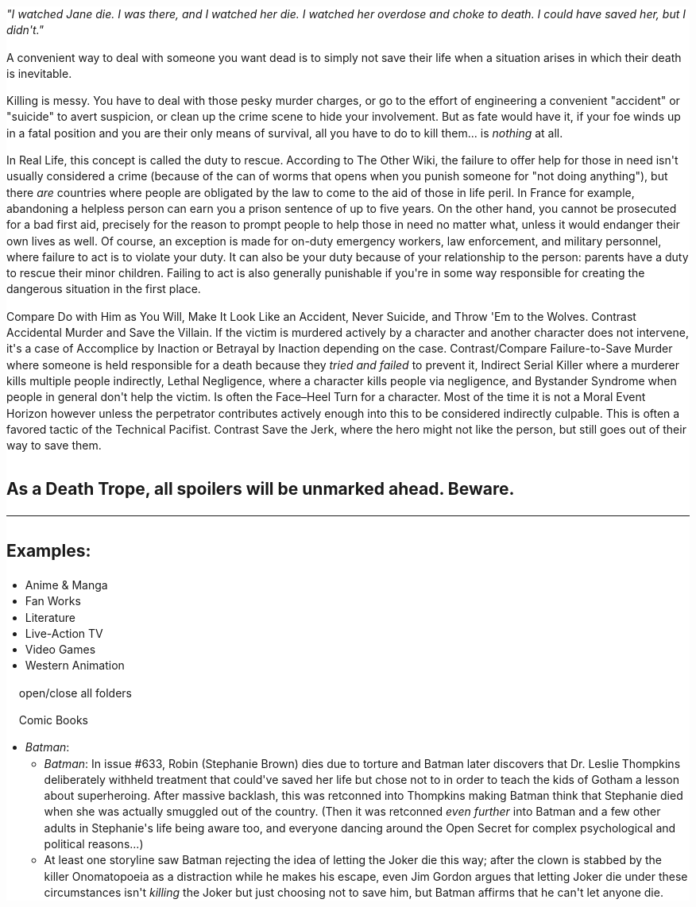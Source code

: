 _"I watched Jane die. I was there, and I watched her die. I watched her overdose and choke to death. I could have saved her, but I didn't."_

A convenient way to deal with someone you want dead is to simply not save their life when a situation arises in which their death is inevitable.

Killing is messy. You have to deal with those pesky murder charges, or go to the effort of engineering a convenient "accident" or "suicide" to avert suspicion, or clean up the crime scene to hide your involvement. But as fate would have it, if your foe winds up in a fatal position and you are their only means of survival, all you have to do to kill them... is _nothing_ at all.

In Real Life, this concept is called the duty to rescue. According to The Other Wiki, the failure to offer help for those in need isn't usually considered a crime (because of the can of worms that opens when you punish someone for "not doing anything"), but there _are_ countries where people are obligated by the law to come to the aid of those in life peril. In France for example, abandoning a helpless person can earn you a prison sentence of up to five years. On the other hand, you cannot be prosecuted for a bad first aid, precisely for the reason to prompt people to help those in need no matter what, unless it would endanger their own lives as well. Of course, an exception is made for on-duty emergency workers, law enforcement, and military personnel, where failure to act is to violate your duty. It can also be your duty because of your relationship to the person: parents have a duty to rescue their minor children. Failing to act is also generally punishable if you're in some way responsible for creating the dangerous situation in the first place.

Compare Do with Him as You Will, Make It Look Like an Accident, Never Suicide, and Throw 'Em to the Wolves. Contrast Accidental Murder and Save the Villain. If the victim is murdered actively by a character and another character does not intervene, it's a case of Accomplice by Inaction or Betrayal by Inaction depending on the case. Contrast/Compare Failure-to-Save Murder where someone is held responsible for a death because they _tried and failed_ to prevent it, Indirect Serial Killer where a murderer kills multiple people indirectly, Lethal Negligence, where a character kills people via negligence, and Bystander Syndrome when people in general don't help the victim. Is often the Face–Heel Turn for a character. Most of the time it is not a Moral Event Horizon however unless the perpetrator contributes actively enough into this to be considered indirectly culpable. This is often a favored tactic of the Technical Pacifist. Contrast Save the Jerk, where the hero might not like the person, but still goes out of their way to save them.

## As a Death Trope, all spoilers will be unmarked ahead. Beware.

___

## Examples:

-   Anime & Manga
-   Fan Works
-   Literature
-   Live-Action TV
-   Video Games
-   Western Animation

    open/close all folders 

    Comic Books 

-   _Batman_:
    -   _Batman_: In issue #633, Robin (Stephanie Brown) dies due to torture and Batman later discovers that Dr. Leslie Thompkins deliberately withheld treatment that could've saved her life but chose not to in order to teach the kids of Gotham a lesson about superheroing. After massive backlash, this was retconned into Thompkins making Batman think that Stephanie died when she was actually smuggled out of the country. (Then it was retconned _even further_ into Batman and a few other adults in Stephanie's life being aware too, and everyone dancing around the Open Secret for complex psychological and political reasons...)
    -   At least one storyline saw Batman rejecting the idea of letting the Joker die this way; after the clown is stabbed by the killer Onomatopoeia as a distraction while he makes his escape, even Jim Gordon argues that letting Joker die under these circumstances isn't _killing_ the Joker but just choosing not to save him, but Batman affirms that he can't let anyone die.